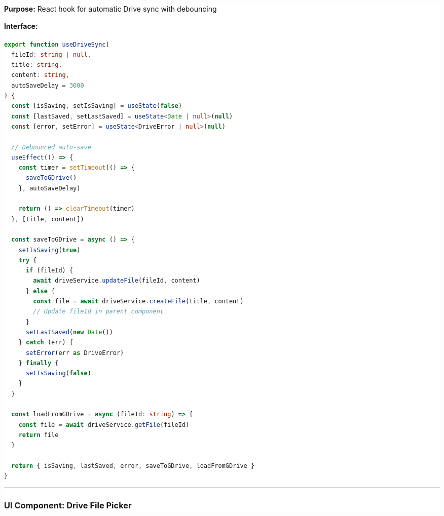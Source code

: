 **Purpose:** React hook for automatic Drive sync with debouncing

**Interface:**
```typescript
export function useDriveSync(
  fileId: string | null,
  title: string,
  content: string,
  autoSaveDelay = 3000
) {
  const [isSaving, setIsSaving] = useState(false)
  const [lastSaved, setLastSaved] = useState<Date | null>(null)
  const [error, setError] = useState<DriveError | null>(null)

  // Debounced auto-save
  useEffect(() => {
    const timer = setTimeout(() => {
      saveToGDrive()
    }, autoSaveDelay)

    return () => clearTimeout(timer)
  }, [title, content])

  const saveToGDrive = async () => {
    setIsSaving(true)
    try {
      if (fileId) {
        await driveService.updateFile(fileId, content)
      } else {
        const file = await driveService.createFile(title, content)
        // Update fileId in parent component
      }
      setLastSaved(new Date())
    } catch (err) {
      setError(err as DriveError)
    } finally {
      setIsSaving(false)
    }
  }

  const loadFromGDrive = async (fileId: string) => {
    const file = await driveService.getFile(fileId)
    return file
  }

  return { isSaving, lastSaved, error, saveToGDrive, loadFromGDrive }
}
```

---

### UI Component: Drive File Picker
